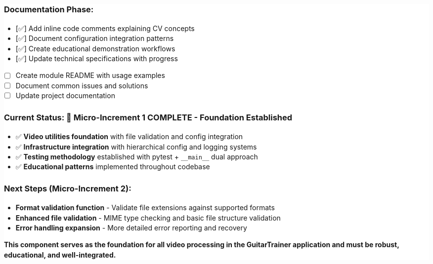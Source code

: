 ### **Documentation Phase:**
- [✅] Add inline code comments explaining CV concepts
- [✅] Document configuration integration patterns
- [✅] Create educational demonstration workflows
- [✅] Update technical specifications with progress
- [ ] Create module README with usage examples
- [ ] Document common issues and solutions
- [ ] Update project documentation

### **Current Status:** 🚀 **Micro-Increment 1 COMPLETE - Foundation Established**
- ✅ **Video utilities foundation** with file validation and config integration
- ✅ **Infrastructure integration** with hierarchical config and logging systems
- ✅ **Testing methodology** established with pytest + `__main__` dual approach
- ✅ **Educational patterns** implemented throughout codebase

### **Next Steps (Micro-Increment 2):**
- **Format validation function** - Validate file extensions against supported formats
- **Enhanced file validation** - MIME type checking and basic file structure validation
- **Error handling expansion** - More detailed error reporting and recovery

**This component serves as the foundation for all video processing in the GuitarTrainer application and must be robust, educational, and well-integrated.**
